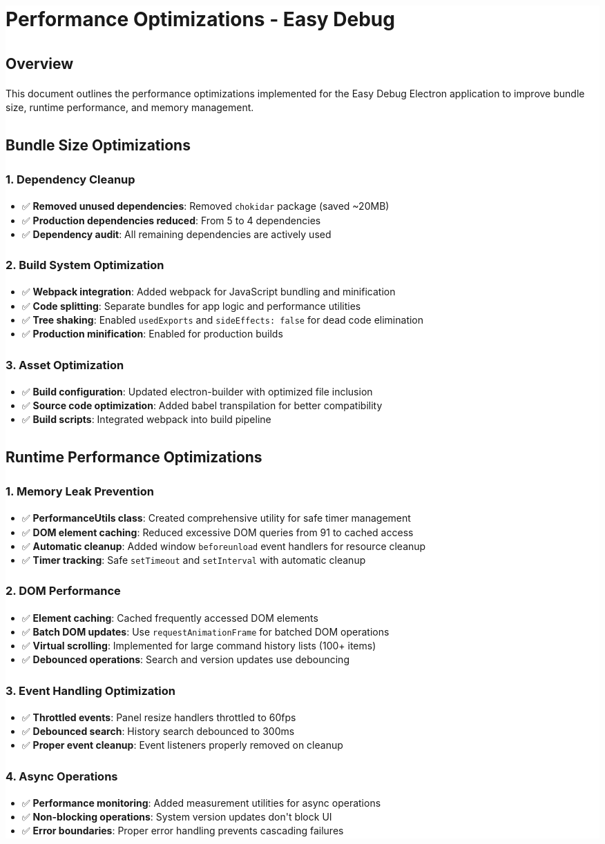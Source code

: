 # Performance Optimizations - Easy Debug

## Overview
This document outlines the performance optimizations implemented for the Easy Debug Electron application to improve bundle size, runtime performance, and memory management.

## Bundle Size Optimizations

### 1. Dependency Cleanup
- ✅ **Removed unused dependencies**: Removed `chokidar` package (saved ~20MB)
- ✅ **Production dependencies reduced**: From 5 to 4 dependencies
- ✅ **Dependency audit**: All remaining dependencies are actively used

### 2. Build System Optimization
- ✅ **Webpack integration**: Added webpack for JavaScript bundling and minification
- ✅ **Code splitting**: Separate bundles for app logic and performance utilities
- ✅ **Tree shaking**: Enabled `usedExports` and `sideEffects: false` for dead code elimination
- ✅ **Production minification**: Enabled for production builds

### 3. Asset Optimization
- ✅ **Build configuration**: Updated electron-builder with optimized file inclusion
- ✅ **Source code optimization**: Added babel transpilation for better compatibility
- ✅ **Build scripts**: Integrated webpack into build pipeline

## Runtime Performance Optimizations

### 1. Memory Leak Prevention
- ✅ **PerformanceUtils class**: Created comprehensive utility for safe timer management
- ✅ **DOM element caching**: Reduced excessive DOM queries from 91 to cached access
- ✅ **Automatic cleanup**: Added window `beforeunload` event handlers for resource cleanup
- ✅ **Timer tracking**: Safe `setTimeout` and `setInterval` with automatic cleanup

### 2. DOM Performance
- ✅ **Element caching**: Cached frequently accessed DOM elements
- ✅ **Batch DOM updates**: Use `requestAnimationFrame` for batched DOM operations
- ✅ **Virtual scrolling**: Implemented for large command history lists (100+ items)
- ✅ **Debounced operations**: Search and version updates use debouncing

### 3. Event Handling Optimization
- ✅ **Throttled events**: Panel resize handlers throttled to 60fps
- ✅ **Debounced search**: History search debounced to 300ms
- ✅ **Proper event cleanup**: Event listeners properly removed on cleanup

### 4. Async Operations
- ✅ **Performance monitoring**: Added measurement utilities for async operations
- ✅ **Non-blocking operations**: System version updates don't block UI
- ✅ **Error boundaries**: Proper error handling prevents cascading failures
